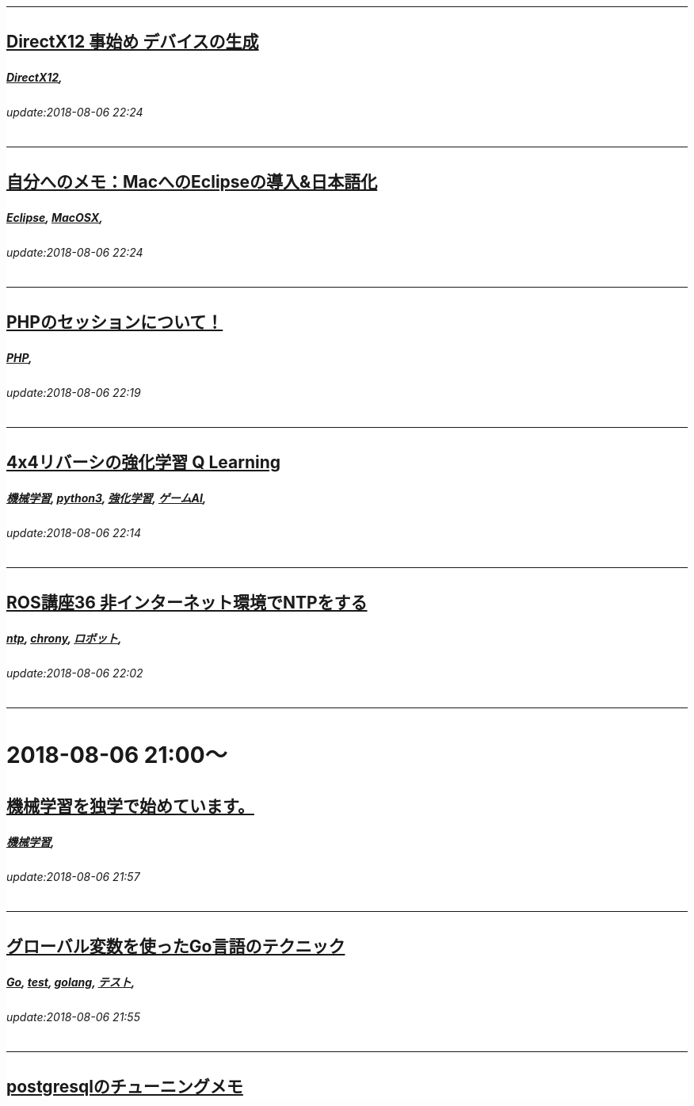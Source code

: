 
---
## [DirectX12 事始め デバイスの生成](https://qiita.com/okmonn/items/9e88f532c1a81bb1d32e)
##### [DirectX12](https://qiita.com/tags/DirectX12), 
###### update:2018-08-06 22:24
---
## [自分へのメモ：MacへのEclipseの導入&日本語化](https://qiita.com/yumikg/items/4616e33f5a2f56ffd356)
##### [Eclipse](https://qiita.com/tags/Eclipse), [MacOSX](https://qiita.com/tags/MacOSX), 
###### update:2018-08-06 22:24
---
## [PHPのセッションについて！](https://qiita.com/piiinatu/items/2fbb4c6ff443b12ebdf5)
##### [PHP](https://qiita.com/tags/PHP), 
###### update:2018-08-06 22:19
---
## [4x4リバーシの強化学習 Q Learning](https://qiita.com/gatchaman-20140215/items/0bae224174c850b7c9f6)
##### [機械学習](https://qiita.com/tags/機械学習), [python3](https://qiita.com/tags/python3), [強化学習](https://qiita.com/tags/強化学習), [ゲームAI](https://qiita.com/tags/ゲームAI), 
###### update:2018-08-06 22:14
---
## [ROS講座36 非インターネット環境でNTPをする](https://qiita.com/eri_aka/items/a273681713d802062407)
##### [ntp](https://qiita.com/tags/ntp), [chrony](https://qiita.com/tags/chrony), [ロボット](https://qiita.com/tags/ロボット), 
###### update:2018-08-06 22:02
---




# 2018-08-06 21:00～
## [機械学習を独学で始めています。](https://qiita.com/katsuzo/items/8b05d98b405327196bc9)
##### [機械学習](https://qiita.com/tags/機械学習), 
###### update:2018-08-06 21:57
---
## [グローバル変数を使ったGo言語のテクニック](https://qiita.com/yoshinori_hisakawa/items/18b42e9fe8569dc185ba)
##### [Go](https://qiita.com/tags/Go), [test](https://qiita.com/tags/test), [golang](https://qiita.com/tags/golang), [テスト](https://qiita.com/tags/テスト), 
###### update:2018-08-06 21:55
---
## [postgresqlのチューニングメモ](https://qiita.com/engineer/items/f1c98c3c9aefb7a06fda)